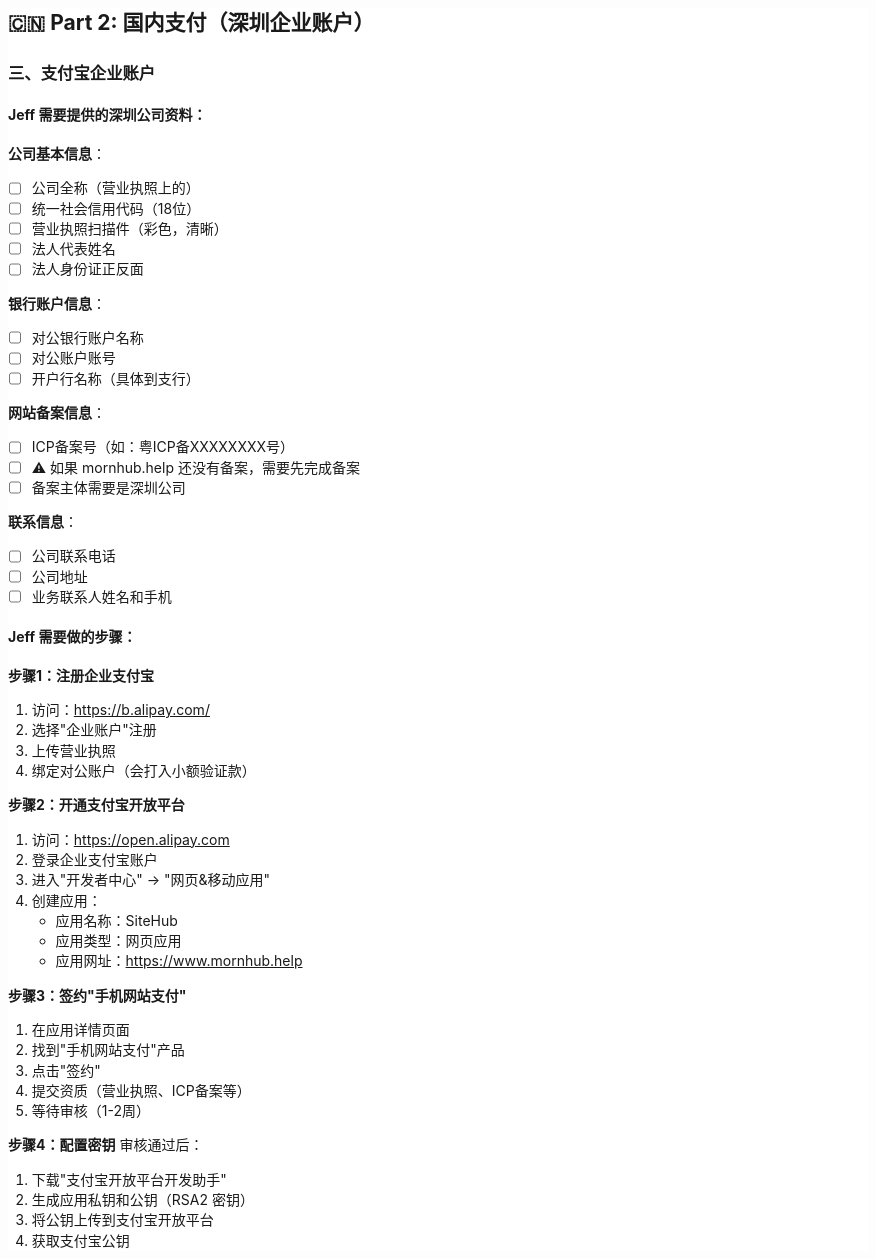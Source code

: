 
## 🇨🇳 Part 2: 国内支付（深圳企业账户）

### 三、支付宝企业账户

#### Jeff 需要提供的深圳公司资料：

**公司基本信息**：
- [ ] 公司全称（营业执照上的）
- [ ] 统一社会信用代码（18位）
- [ ] 营业执照扫描件（彩色，清晰）
- [ ] 法人代表姓名
- [ ] 法人身份证正反面

**银行账户信息**：
- [ ] 对公银行账户名称
- [ ] 对公账户账号
- [ ] 开户行名称（具体到支行）

**网站备案信息**：
- [ ] ICP备案号（如：粤ICP备XXXXXXXX号）
- [ ] ⚠️ 如果 mornhub.help 还没有备案，需要先完成备案
- [ ] 备案主体需要是深圳公司

**联系信息**：
- [ ] 公司联系电话
- [ ] 公司地址
- [ ] 业务联系人姓名和手机

#### Jeff 需要做的步骤：

**步骤1：注册企业支付宝**
1. 访问：https://b.alipay.com/
2. 选择"企业账户"注册
3. 上传营业执照
4. 绑定对公账户（会打入小额验证款）

**步骤2：开通支付宝开放平台**
1. 访问：https://open.alipay.com
2. 登录企业支付宝账户
3. 进入"开发者中心" → "网页&移动应用"
4. 创建应用：
   - 应用名称：SiteHub
   - 应用类型：网页应用
   - 应用网址：https://www.mornhub.help

**步骤3：签约"手机网站支付"**
1. 在应用详情页面
2. 找到"手机网站支付"产品
3. 点击"签约"
4. 提交资质（营业执照、ICP备案等）
5. 等待审核（1-2周）

**步骤4：配置密钥**
审核通过后：
1. 下载"支付宝开放平台开发助手"
2. 生成应用私钥和公钥（RSA2 密钥）
3. 将公钥上传到支付宝开放平台
4. 获取支付宝公钥
